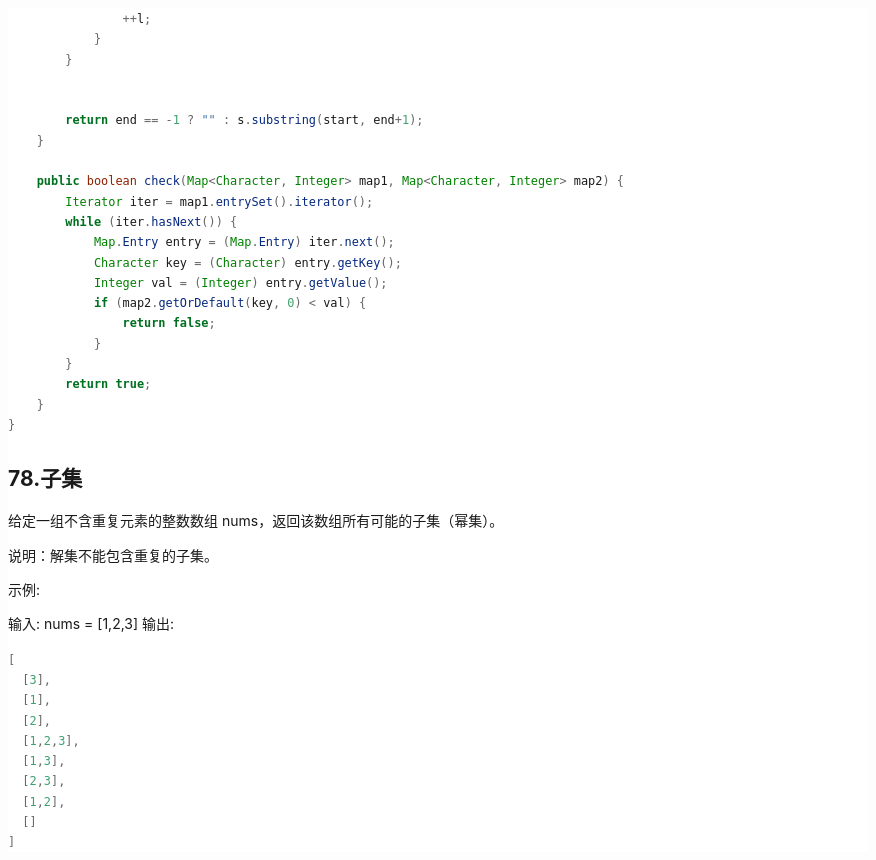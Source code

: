 ```java
                ++l;
            }
        }


        return end == -1 ? "" : s.substring(start, end+1);
    }

    public boolean check(Map<Character, Integer> map1, Map<Character, Integer> map2) {
        Iterator iter = map1.entrySet().iterator(); 
        while (iter.hasNext()) { 
            Map.Entry entry = (Map.Entry) iter.next(); 
            Character key = (Character) entry.getKey(); 
            Integer val = (Integer) entry.getValue(); 
            if (map2.getOrDefault(key, 0) < val) {
                return false;
            }
        } 
        return true;
    }
}
```









<span id = "jump78"></span>

## 78.子集

给定一组不含重复元素的整数数组 nums，返回该数组所有可能的子集（幂集）。

说明：解集不能包含重复的子集。

示例:

输入: nums = [1,2,3]
输出:

```java
[
  [3],
  [1],
  [2],
  [1,2,3],
  [1,3],
  [2,3],
  [1,2],
  []
]
```
